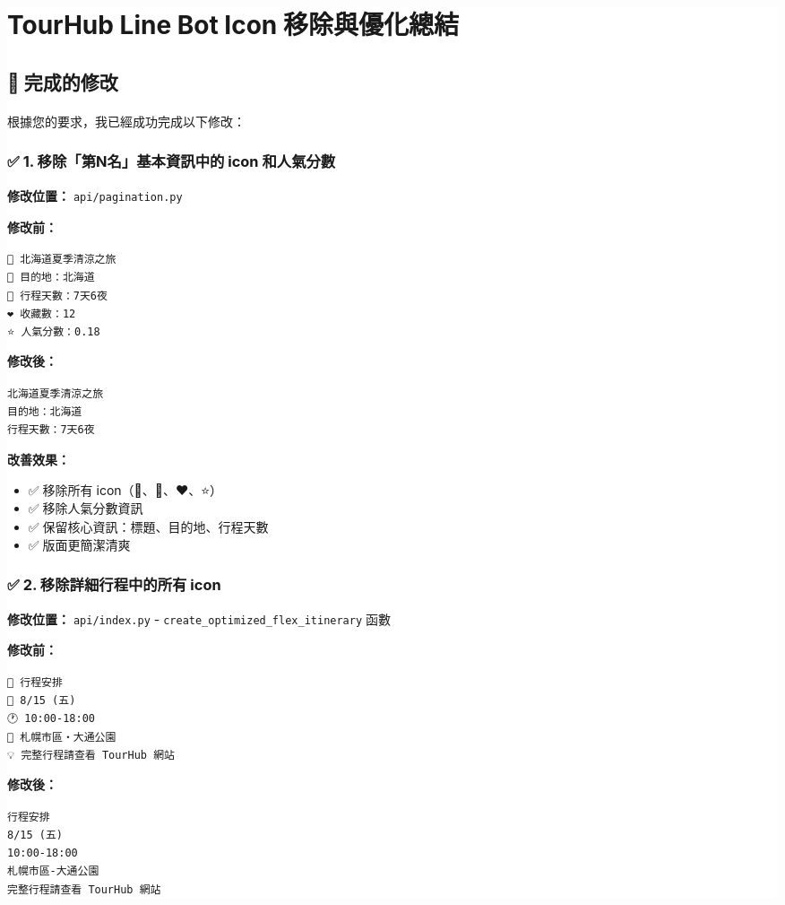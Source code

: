 # TourHub Line Bot Icon 移除與優化總結

## 🎯 完成的修改

根據您的要求，我已經成功完成以下修改：

### ✅ 1. 移除「第N名」基本資訊中的 icon 和人氣分數

**修改位置：** `api/pagination.py`

**修改前：**
```
📍 北海道夏季清涼之旅
📍 目的地：北海道
📅 行程天數：7天6夜
❤️ 收藏數：12
⭐ 人氣分數：0.18
```

**修改後：**
```
北海道夏季清涼之旅
目的地：北海道
行程天數：7天6夜
```

**改善效果：**
- ✅ 移除所有 icon（📍、📅、❤️、⭐）
- ✅ 移除人氣分數資訊
- ✅ 保留核心資訊：標題、目的地、行程天數
- ✅ 版面更簡潔清爽

### ✅ 2. 移除詳細行程中的所有 icon

**修改位置：** `api/index.py` - `create_optimized_flex_itinerary` 函數

**修改前：**
```
📅 行程安排
📅 8/15 (五)
🕐 10:00-18:00
📍 札幌市區・大通公園
💡 完整行程請查看 TourHub 網站
```

**修改後：**
```
行程安排
8/15 (五)
10:00-18:00
札幌市區-大通公園
完整行程請查看 TourHub 網站
```
